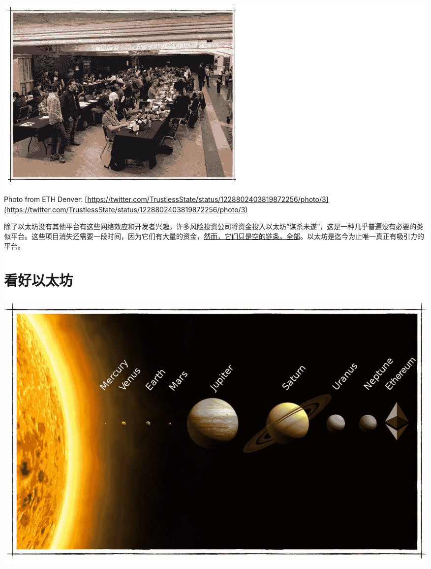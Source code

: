 ![](img/cd8b0e1a2d184a61af074ec9c0f17c8b.png)

Photo from ETH Denver: [https://twitter.com/TrustlessState/status/1228802403819872256/photo/3](https://twitter.com/TrustlessState/status/1228802403819872256/photo/3)

除了以太坊没有其他平台有这些网络效应和开发者兴趣。许多风险投资公司将资金投入以太坊“谋杀未遂”，这是一种几乎普遍没有必要的类似平台。这些项目消失还需要一段时间，因为它们有大量的资金，[然而，它们只是空的链条。全部](https://twitter.com/RyanSAdams/status/1212429785772838912?s=20)。以太坊是迄今为止唯一真正有吸引力的平台。

# 看好以太坊

![](img/0a5030924ec6fa3367453190efa75533.png)
